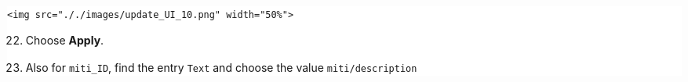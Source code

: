     <img src="././images/update_UI_10.png" width="50%">

22. Choose **Apply**.

23. Also for `miti_ID`, find the entry `Text` and choose the value `miti/description`
